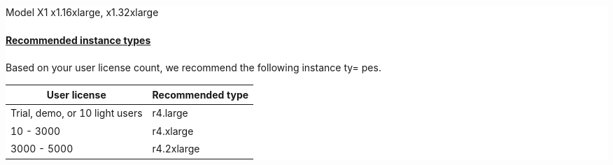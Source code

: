 <th>Model</th>

</tr>

</thead>

<tbody>

<tr>

<td>X1</td>

<td>x1.16xlarge, x1.32xlarge</td>

</tr>

</tbody>

</table>

#### [Recommended instance types](3D"https://help.github.com/en=)

Based on your user license count, we recommend the following instance ty= pes.

<table>

<thead>

<tr>

<th align="3D&quot;center&quot;">User license</th>

<th align="3D&quot;center&quot;">Recommended type</th>

</tr>

</thead>

<tbody>

<tr>

<td align="3D&quot;center&quot;">Trial, demo, or 10 light users</td>

<td align="3D&quot;center&quot;">r4.large</td>

</tr>

<tr>

<td align="3D&quot;center&quot;">10 - 3000</td>

<td align="3D&quot;center&quot;">r4.xlarge</td>

</tr>

<tr>

<td align="3D&quot;center&quot;">3000 - 5000</td>

<td align="3D&quot;center&quot;">r4.2xlarge</td>

</tr>
